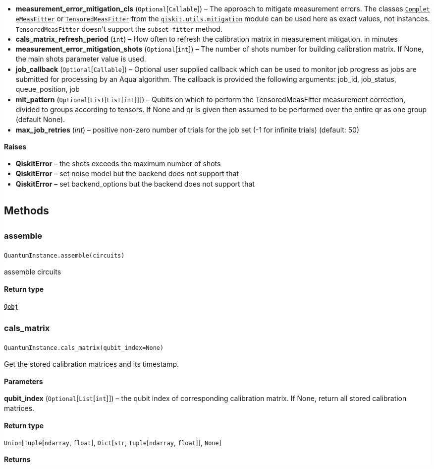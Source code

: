 *   **measurement\_error\_mitigation\_cls** (`Optional`\[`Callable`]) – The approach to mitigate measurement errors. The classes [`CompleteMeasFitter`](qiskit.utils.mitigation.CompleteMeasFitter "qiskit.utils.mitigation.CompleteMeasFitter") or [`TensoredMeasFitter`](qiskit.utils.mitigation.TensoredMeasFitter "qiskit.utils.mitigation.TensoredMeasFitter") from the [`qiskit.utils.mitigation`](utils_mitigation#module-qiskit.utils.mitigation "qiskit.utils.mitigation") module can be used here as exact values, not instances. `TensoredMeasFitter` doesn’t support the `subset_fitter` method.
*   **cals\_matrix\_refresh\_period** (`int`) – How often to refresh the calibration matrix in measurement mitigation. in minutes
*   **measurement\_error\_mitigation\_shots** (`Optional`\[`int`]) – The number of shots number for building calibration matrix. If None, the main shots parameter value is used.
*   **job\_callback** (`Optional`\[`Callable`]) – Optional user supplied callback which can be used to monitor job progress as jobs are submitted for processing by an Aqua algorithm. The callback is provided the following arguments: job\_id, job\_status, queue\_position, job
*   **mit\_pattern** (`Optional`\[`List`\[`List`\[`int`]]]) – Qubits on which to perform the TensoredMeasFitter measurement correction, divided to groups according to tensors. If None and qr is given then assumed to be performed over the entire qr as one group (default None).
*   **max\_job\_retries** (*int*) – positive non-zero number of trials for the job set (-1 for infinite trials) (default: 50)

**Raises**

*   **QiskitError** – the shots exceeds the maximum number of shots
*   **QiskitError** – set noise model but the backend does not support that
*   **QiskitError** – set backend\_options but the backend does not support that

## Methods

### assemble

<span id="qiskit.utils.QuantumInstance.assemble" />

`QuantumInstance.assemble(circuits)`

assemble circuits

**Return type**

[`Qobj`](qiskit.qobj.Qobj "qiskit.qobj.Qobj")

### cals\_matrix

<span id="qiskit.utils.QuantumInstance.cals_matrix" />

`QuantumInstance.cals_matrix(qubit_index=None)`

Get the stored calibration matrices and its timestamp.

**Parameters**

**qubit\_index** (`Optional`\[`List`\[`int`]]) – the qubit index of corresponding calibration matrix. If None, return all stored calibration matrices.

**Return type**

`Union`\[`Tuple`\[`ndarray`, `float`], `Dict`\[`str`, `Tuple`\[`ndarray`, `float`]], `None`]

**Returns**

